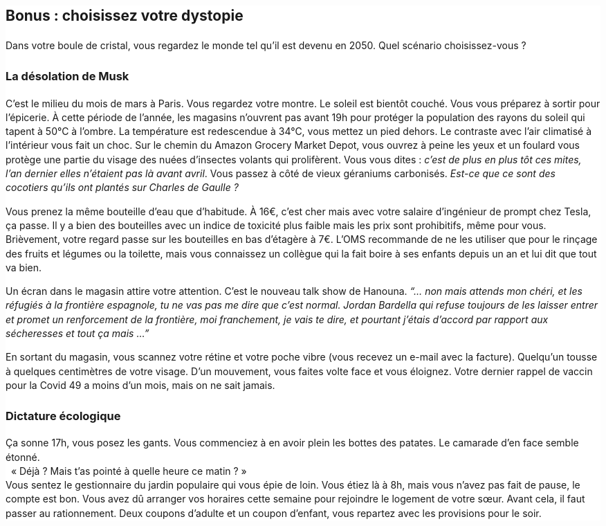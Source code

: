 ## Bonus : choisissez votre dystopie

Dans votre boule de cristal, vous regardez le monde tel qu’il est devenu en 2050.
Quel scénario choisissez-vous ?

### La désolation de Musk

C’est le milieu du mois de mars à Paris.
Vous regardez votre montre.
Le soleil est bientôt couché.
Vous vous préparez à sortir pour l’épicerie.
À cette période de l’année, les magasins n’ouvrent pas avant 19h pour protéger la population des rayons du soleil qui tapent à 50°C à l’ombre.
La température est redescendue à 34°C, vous mettez un pied dehors.
Le contraste avec l’air climatisé à l’intérieur vous fait un choc.
Sur le chemin du Amazon Grocery Market Depot, vous ouvrez à peine les yeux et un foulard vous protège une partie du visage des nuées d’insectes volants qui prolifèrent.
Vous vous dites : _c’est de plus en plus tôt ces mites, l’an dernier elles n’étaient pas là avant avril_.
Vous passez à côté de vieux géraniums carbonisés.
_Est-ce que ce sont des cocotiers qu’ils ont plantés sur Charles de Gaulle ?_

Vous prenez la même bouteille d’eau que d’habitude.
À 16€, c’est cher mais avec votre salaire d’ingénieur de prompt chez Tesla, ça passe.
Il y a bien des bouteilles avec un indice de toxicité plus faible mais les prix sont prohibitifs, même pour vous.
Brièvement, votre regard passe sur les bouteilles en bas d’étagère à 7€.
L’OMS recommande de ne les utiliser que pour le rinçage des fruits et légumes ou la toilette, mais vous connaissez un collègue qui la fait boire à ses enfants depuis un an et lui dit que tout va bien.

Un écran dans le magasin attire votre attention. C’est le nouveau talk show de Hanouna.
_“… non mais attends mon chéri, et les réfugiés à la frontière espagnole, tu ne vas pas me dire que c’est normal. Jordan Bardella qui refuse toujours de les laisser entrer et promet un renforcement de la frontière, moi franchement, je vais te dire, et pourtant j’étais d’accord par rapport aux sécheresses et tout ça mais …”_

En sortant du magasin, vous scannez votre rétine et votre poche vibre (vous recevez un e-mail avec la facture).
Quelqu’un tousse à quelques centimètres de votre visage.
D’un mouvement, vous faites volte face et vous éloignez.
Votre dernier rappel de vaccin pour la Covid 49 a moins d’un mois, mais on ne sait jamais.

### Dictature écologique

Ça sonne 17h, vous posez les gants.
Vous commenciez à en avoir plein les bottes des patates.
Le camarade d’en face semble étonné.<br>
  &nbsp;&nbsp;« Déjà ? Mais t’as pointé à quelle heure ce matin ? »<br>
Vous sentez le gestionnaire du jardin populaire qui vous épie de loin.
Vous étiez là à 8h, mais vous n’avez pas fait de pause, le compte est bon.
Vous avez dû arranger vos horaires cette semaine pour rejoindre le logement de votre sœur.
Avant cela, il faut passer au rationnement.
Deux coupons d’adulte et un coupon d’enfant, vous repartez avec les provisions pour le soir.
